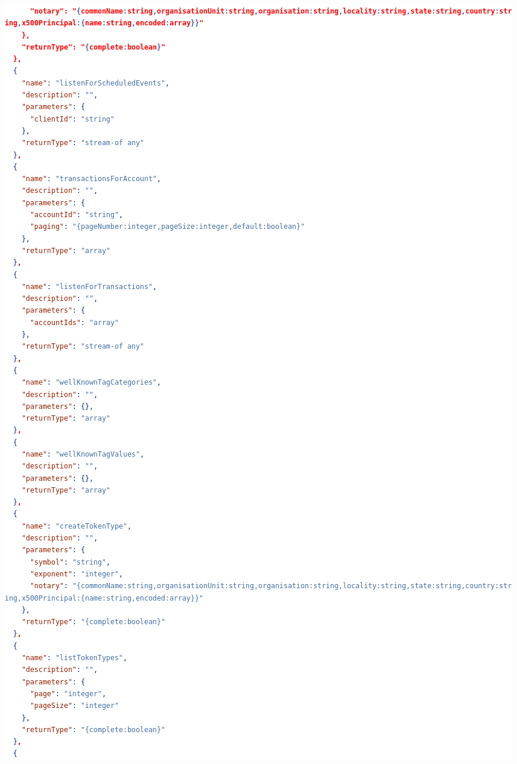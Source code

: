 ```json
      "notary": "{commonName:string,organisationUnit:string,organisation:string,locality:string,state:string,country:string,x500Principal:{name:string,encoded:array}}"
    },
    "returnType": "{complete:boolean}"
  },
  {
    "name": "listenForScheduledEvents",
    "description": "",
    "parameters": {
      "clientId": "string"
    },
    "returnType": "stream-of any"
  },
  {
    "name": "transactionsForAccount",
    "description": "",
    "parameters": {
      "accountId": "string",
      "paging": "{pageNumber:integer,pageSize:integer,default:boolean}"
    },
    "returnType": "array"
  },
  {
    "name": "listenForTransactions",
    "description": "",
    "parameters": {
      "accountIds": "array"
    },
    "returnType": "stream-of any"
  },
  {
    "name": "wellKnownTagCategories",
    "description": "",
    "parameters": {},
    "returnType": "array"
  },
  {
    "name": "wellKnownTagValues",
    "description": "",
    "parameters": {},
    "returnType": "array"
  },
  {
    "name": "createTokenType",
    "description": "",
    "parameters": {
      "symbol": "string",
      "exponent": "integer",
      "notary": "{commonName:string,organisationUnit:string,organisation:string,locality:string,state:string,country:string,x500Principal:{name:string,encoded:array}}"
    },
    "returnType": "{complete:boolean}"
  },
  {
    "name": "listTokenTypes",
    "description": "",
    "parameters": {
      "page": "integer",
      "pageSize": "integer"
    },
    "returnType": "{complete:boolean}"
  },
  {
```